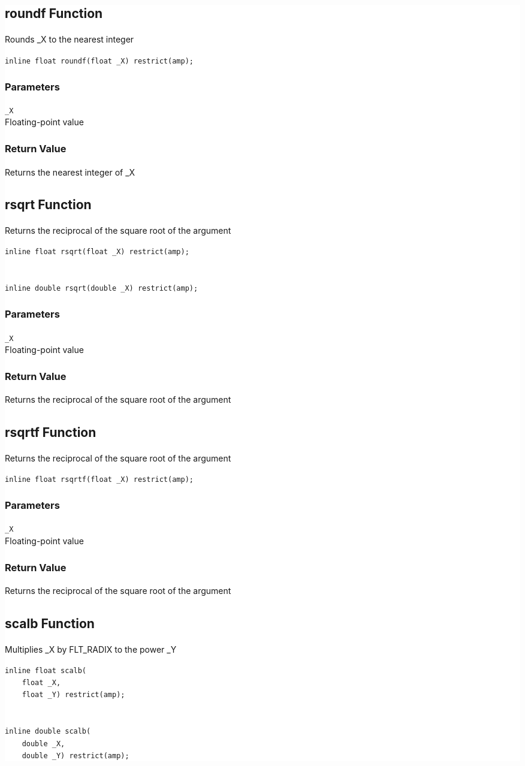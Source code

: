 ##  <a name="roundf_function"></a>  roundf Function  
 Rounds _X to the nearest integer  
  
```  
inline float roundf(float _X) restrict(amp);
```  
  
### Parameters  
 `_X`  
 Floating-point value  
  
### Return Value  
 Returns the nearest integer of _X  
  
##  <a name="rsqrt_function"></a>  rsqrt Function  
 Returns the reciprocal of the square root of the argument  
  
```  
inline float rsqrt(float _X) restrict(amp);

 
inline double rsqrt(double _X) restrict(amp);
```  
  
### Parameters  
 `_X`  
 Floating-point value  
  
### Return Value  
 Returns the reciprocal of the square root of the argument  
  
##  <a name="rsqrtf_function"></a>  rsqrtf Function  
 Returns the reciprocal of the square root of the argument  
  
```  
inline float rsqrtf(float _X) restrict(amp);
```  
  
### Parameters  
 `_X`  
 Floating-point value  
  
### Return Value  
 Returns the reciprocal of the square root of the argument  
  
##  <a name="scalb_function"></a>  scalb Function  
 Multiplies _X by FLT_RADIX to the power _Y  
  
```  
inline float scalb(
    float _X,  
    float _Y) restrict(amp);

 
inline double scalb(
    double _X,  
    double _Y) restrict(amp);
```  
  